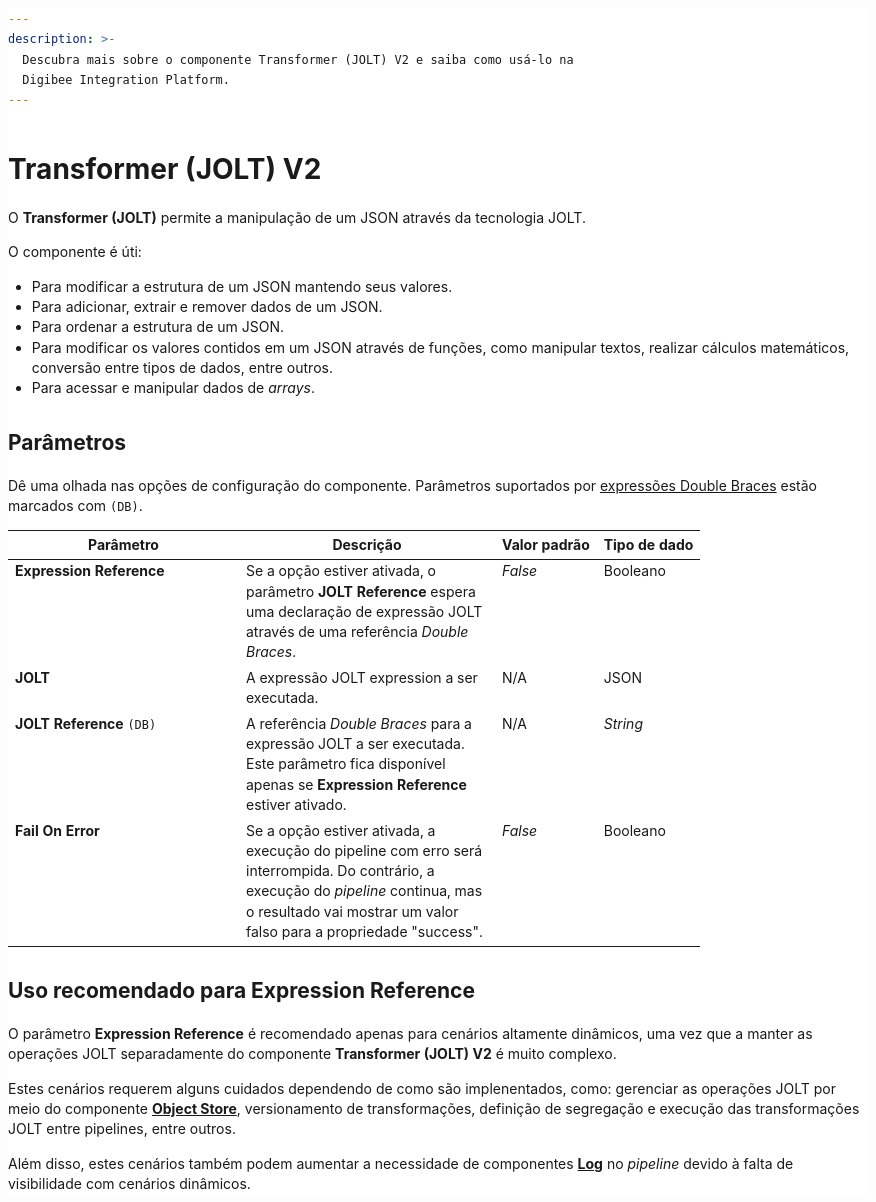 ```yaml
---
description: >-
  Descubra mais sobre o componente Transformer (JOLT) V2 e saiba como usá-lo na
  Digibee Integration Platform.
---
```


# Transformer (JOLT) V2

O **Transformer (JOLT)** permite a manipulação de um JSON através da tecnologia JOLT.

O componente é úti:

* Para modificar a estrutura de um JSON mantendo seus valores.
* Para adicionar, extrair e remover dados de um JSON.
* Para ordenar a estrutura de um JSON.
* Para modificar os valores contidos em um JSON através de funções, como manipular textos, realizar cálculos matemáticos, conversão entre tipos de dados, entre outros.
* Para acessar e manipular dados de _arrays_.

## **Parâmetros**

Dê uma olhada nas opções de configuração do componente. Parâmetros suportados por [expressões Double Braces](https://docs.digibee.com/documentation/v/pt-br/build/double-braces) estão marcados com `(DB)`.

<table data-full-width="true"><thead><tr><th width="217">Parâmetro</th><th width="242">Descrição</th><th>Valor padrão</th><th>Tipo de dado</th></tr></thead><tbody><tr><td><strong>Expression Reference</strong></td><td>Se a opção estiver ativada, o parâmetro <strong>JOLT Reference</strong> espera uma declaração de expressão JOLT através de uma referência <em>Double Braces</em>.</td><td><em>False</em></td><td>Booleano</td></tr><tr><td><strong>JOLT</strong></td><td>A expressão JOLT expression a ser executada.</td><td>N/A</td><td>JSON</td></tr><tr><td><strong>JOLT Reference</strong> <code>(DB)</code></td><td>A referência <em>Double Braces</em> para a expressão JOLT a ser executada. Este parâmetro fica disponível apenas se <strong>Expression Reference</strong> estiver ativado.</td><td>N/A</td><td><em>String</em></td></tr><tr><td><strong>Fail On Error</strong></td><td>Se a opção estiver ativada, a execução do pipeline com erro será interrompida. Do contrário, a execução do <em>pipeline</em> continua, mas o resultado vai mostrar um valor falso para a propriedade "success".</td><td><em>False</em></td><td>Booleano</td></tr></tbody></table>

## **Uso recomendado para Expression Reference**

O parâmetro **Expression Reference** é recomendado apenas para cenários altamente dinâmicos, uma vez que a manter as operações JOLT separadamente do componente **Transformer (JOLT) V2** é muito complexo.

Estes cenários requerem alguns cuidados dependendo de como são implenentados, como: gerenciar as operações JOLT por meio do componente [**Object Store**](../structured-data/object-store.md), versionamento de transformações, definição de segregação e execução das transformações JOLT entre pipelines, entre outros.

Além disso, estes cenários também podem aumentar a necessidade de componentes [**Log**](log.md) no _pipeline_ devido à falta de visibilidade com cenários dinâmicos.
